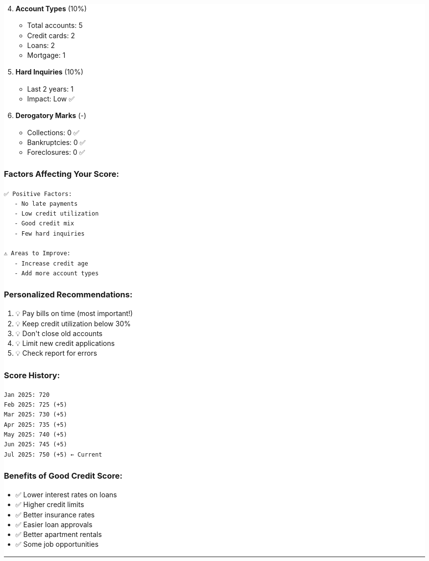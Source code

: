 4. **Account Types** (10%)
   - Total accounts: 5
   - Credit cards: 2
   - Loans: 2
   - Mortgage: 1

5. **Hard Inquiries** (10%)
   - Last 2 years: 1
   - Impact: Low ✅

6. **Derogatory Marks** (-)
   - Collections: 0 ✅
   - Bankruptcies: 0 ✅
   - Foreclosures: 0 ✅

### **Factors Affecting Your Score**:
```
✅ Positive Factors:
   - No late payments
   - Low credit utilization
   - Good credit mix
   - Few hard inquiries

⚠️ Areas to Improve:
   - Increase credit age
   - Add more account types
```

### **Personalized Recommendations**:
1. 💡 Pay bills on time (most important!)
2. 💡 Keep credit utilization below 30%
3. 💡 Don't close old accounts
4. 💡 Limit new credit applications
5. 💡 Check report for errors

### **Score History**:
```
Jan 2025: 720
Feb 2025: 725 (+5)
Mar 2025: 730 (+5)
Apr 2025: 735 (+5)
May 2025: 740 (+5)
Jun 2025: 745 (+5)
Jul 2025: 750 (+5) ← Current
```

### **Benefits of Good Credit Score**:
- ✅ Lower interest rates on loans
- ✅ Higher credit limits
- ✅ Better insurance rates
- ✅ Easier loan approvals
- ✅ Better apartment rentals
- ✅ Some job opportunities

---